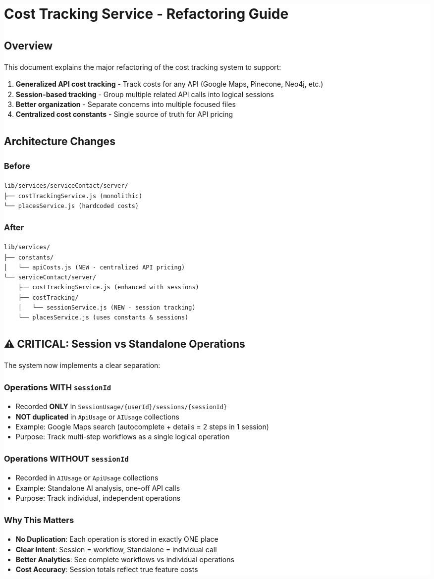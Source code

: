 # Cost Tracking Service - Refactoring Guide

## Overview

This document explains the major refactoring of the cost tracking system to support:
1. **Generalized API cost tracking** - Track costs for any API (Google Maps, Pinecone, Neo4j, etc.)
2. **Session-based tracking** - Group multiple related API calls into logical sessions
3. **Better organization** - Separate concerns into multiple focused files
4. **Centralized cost constants** - Single source of truth for API pricing

## Architecture Changes

### Before
```
lib/services/serviceContact/server/
├── costTrackingService.js (monolithic)
└── placesService.js (hardcoded costs)
```

### After
```
lib/services/
├── constants/
│   └── apiCosts.js (NEW - centralized API pricing)
└── serviceContact/server/
    ├── costTrackingService.js (enhanced with sessions)
    ├── costTracking/
    │   └── sessionService.js (NEW - session tracking)
    └── placesService.js (uses constants & sessions)
```

## ⚠️ CRITICAL: Session vs Standalone Operations

The system now implements a clear separation:

### **Operations WITH `sessionId`**
- Recorded **ONLY** in `SessionUsage/{userId}/sessions/{sessionId}`
- **NOT duplicated** in `ApiUsage` or `AIUsage` collections
- Example: Google Maps search (autocomplete + details = 2 steps in 1 session)
- Purpose: Track multi-step workflows as a single logical operation

### **Operations WITHOUT `sessionId`**
- Recorded in `AIUsage` or `ApiUsage` collections
- Example: Standalone AI analysis, one-off API calls
- Purpose: Track individual, independent operations

### Why This Matters
- **No Duplication**: Each operation is stored in exactly ONE place
- **Clear Intent**: Session = workflow, Standalone = individual call
- **Better Analytics**: See complete workflows vs individual operations
- **Cost Accuracy**: Session totals reflect true feature costs
